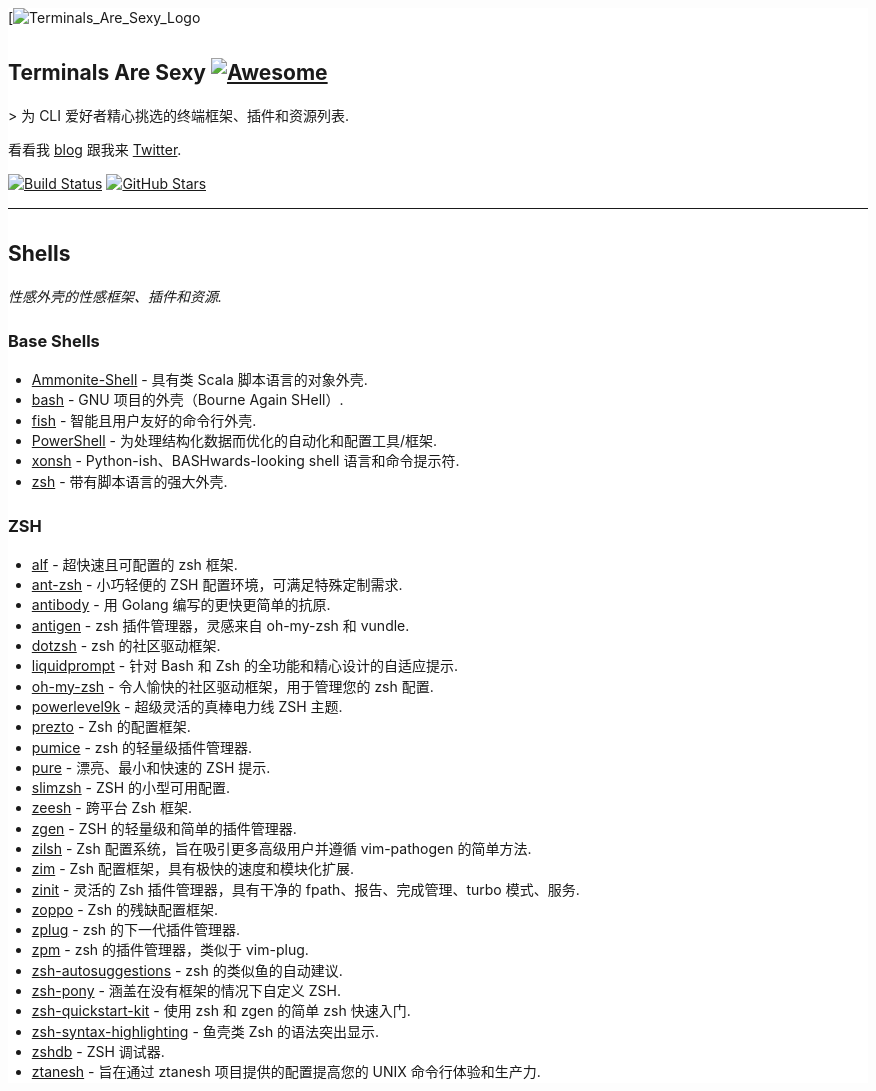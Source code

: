 <div class="github-widget" data-repo="k4m4/terminals-are-sexy"></div>

[![Terminals_Are_Sexy_Logo](https://camo.githubusercontent.com/e9d11666cb60e6a6781dd8676ac06b9a1233bdfcbb603ac60eccd5f5c1a8ed33/68747470733a2f2f7765622e617263686976652e6f72672f7765622f323031373038323032303130313369665f2f687474703a2f2f6e696b6f6c61736b616d612e6d652f636f6e74656e742f696d616765732f323031372f30322f7465726d696e616c735f6172655f736578792e706e67)

## Terminals Are Sexy [![Awesome](https://cdn.rawgit.com/sindresorhus/awesome/d7305f38d29fed78fa85652e3a63e154dd8e8829/media/badge.svg)](https://github.com/sindresorhus/awesome)

&gt; 为 CLI 爱好者精心挑选的终端框架、插件和资源列表.

看看我 [blog](https://nikolaskama.me/) 跟我来 [Twitter](https://twitter.com/nikolaskama).

[![Build Status](https://travis-ci.org/k4m4/terminals-are-sexy.svg?branch=master)](https://travis-ci.org/k4m4/terminals-are-sexy)
[![GitHub Stars](https://img.shields.io/github/stars/k4m4/terminals-are-sexy.svg)](https://github.com/k4m4/terminals-are-sexy/stargazers)




- - -

## Shells

*性感外壳的性感框架、插件和资源.*

### Base Shells

* [Ammonite-Shell](https://github.com/lihaoyi/ammonite) - 具有类 Scala 脚本语言的对象外壳.
* [bash](https://www.gnu.org/software/bash/) - GNU 项目的外壳（Bourne Again SHell）.
* [fish](https://fishshell.com/) - 智能且用户友好的命令行外壳.
* [PowerShell](https://github.com/PowerShell/PowerShell) - 为处理结构化数据而优化的自动化和配置工具/框架.
* [xonsh](https://xon.sh/) - Python-ish、BASHwards-looking shell 语言和命令提示符.
* [zsh](https://www.zsh.org/) - 带有脚本语言的强大外壳.

### ZSH

* [alf](https://github.com/psyrendust/alf) - 超快速且可配置的 zsh 框架.
* [ant-zsh](https://github.com/anthraxx/ant-zsh) - 小巧轻便的 ZSH 配置环境，可满足特殊定制需求.
* [antibody](https://github.com/getantibody/antibody) - 用 Golang 编写的更快更简单的抗原.
* [antigen](https://github.com/zsh-users/antigen) - zsh 插件管理器，灵感来自 oh-my-zsh 和 vundle.
* [dotzsh](https://github.com/dotphiles/dotzsh) - zsh 的社区驱动框架.
* [liquidprompt](https://github.com/nojhan/liquidprompt) - 针对 Bash 和 Zsh 的全功能和精心设计的自适应提示.
* [oh-my-zsh](https://github.com/robbyrussell/oh-my-zsh) - 令人愉快的社区驱动框架，用于管理您的 zsh 配置.
* [powerlevel9k](https://github.com/bhilburn/powerlevel9k) - 超级灵活的真棒电力线 ZSH 主题.
* [prezto](https://github.com/sorin-ionescu/prezto) - Zsh 的配置框架.
* [pumice](https://github.com/ryutamaki/pumice) - zsh 的轻量级插件管理器.
* [pure](https://github.com/sindresorhus/pure) - 漂亮、最小和快速的 ZSH 提示.
* [slimzsh](https://github.com/changs/slimzsh) - ZSH 的小型可用配置.
* [zeesh](https://github.com/zeekay/zeesh) - 跨平台 Zsh 框架.
* [zgen](https://github.com/tarjoilija/zgen) - ZSH 的轻量级和简单的插件管理器.
* [zilsh](https://github.com/zilsh/zilsh) - Zsh 配置系统，旨在吸引更多高级用户并遵循 vim-pathogen 的简单方法.
* [zim](https://github.com/Eriner/zim) - Zsh 配置框架，具有极快的速度和模块化扩展.
* [zinit](https://github.com/zdharma/zinit) - 灵活的 Zsh 插件管理器，具有干净的 fpath、报告、完成管理、turbo 模式、服务.
* [zoppo](https://github.com/zoppo/zoppo) - Zsh 的残缺配置框架.
* [zplug](https://github.com/zplug/zplug) - zsh 的下一代插件管理器.
* [zpm](https://github.com/zpm-zsh/zpm) - zsh 的插件管理器，类似于 vim-plug.
* [zsh-autosuggestions](https://github.com/zsh-users/zsh-autosuggestions) - zsh 的类似鱼的自动建议.
* [zsh-pony](https://github.com/mika/zsh-pony) - 涵盖在没有框架的情况下自定义 ZSH.
* [zsh-quickstart-kit](https://github.com/unixorn/zsh-quickstart-kit) - 使用 zsh 和 zgen 的简单 zsh 快速入门.
* [zsh-syntax-highlighting](https://github.com/zsh-users/zsh-syntax-highlighting) - 鱼壳类 Zsh 的语法突出显示.
* [zshdb](https://github.com/rocky/zshdb) - ZSH 调试器.
* [ztanesh](https://github.com/miohtama/ztanesh) - 旨在通过 ztanesh 项目提供的配置提高您的 UNIX 命令行体验和生产力.